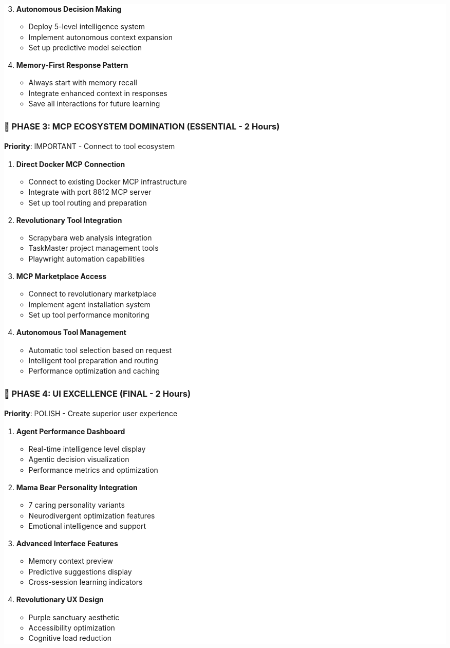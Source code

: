3. **Autonomous Decision Making**
   - Deploy 5-level intelligence system
   - Implement autonomous context expansion
   - Set up predictive model selection

4. **Memory-First Response Pattern**
   - Always start with memory recall
   - Integrate enhanced context in responses
   - Save all interactions for future learning

### **🔗 PHASE 3: MCP ECOSYSTEM DOMINATION** (ESSENTIAL - 2 Hours)  
**Priority**: IMPORTANT - Connect to tool ecosystem

1. **Direct Docker MCP Connection**
   - Connect to existing Docker MCP infrastructure
   - Integrate with port 8812 MCP server
   - Set up tool routing and preparation

2. **Revolutionary Tool Integration**
   - Scrapybara web analysis integration
   - TaskMaster project management tools
   - Playwright automation capabilities

3. **MCP Marketplace Access**
   - Connect to revolutionary marketplace
   - Implement agent installation system
   - Set up tool performance monitoring

4. **Autonomous Tool Management**
   - Automatic tool selection based on request
   - Intelligent tool preparation and routing
   - Performance optimization and caching

### **🎨 PHASE 4: UI EXCELLENCE** (FINAL - 2 Hours)
**Priority**: POLISH - Create superior user experience

1. **Agent Performance Dashboard**
   - Real-time intelligence level display
   - Agentic decision visualization
   - Performance metrics and optimization

2. **Mama Bear Personality Integration**
   - 7 caring personality variants
   - Neurodivergent optimization features
   - Emotional intelligence and support

3. **Advanced Interface Features**
   - Memory context preview
   - Predictive suggestions display  
   - Cross-session learning indicators

4. **Revolutionary UX Design**
   - Purple sanctuary aesthetic
   - Accessibility optimization
   - Cognitive load reduction
